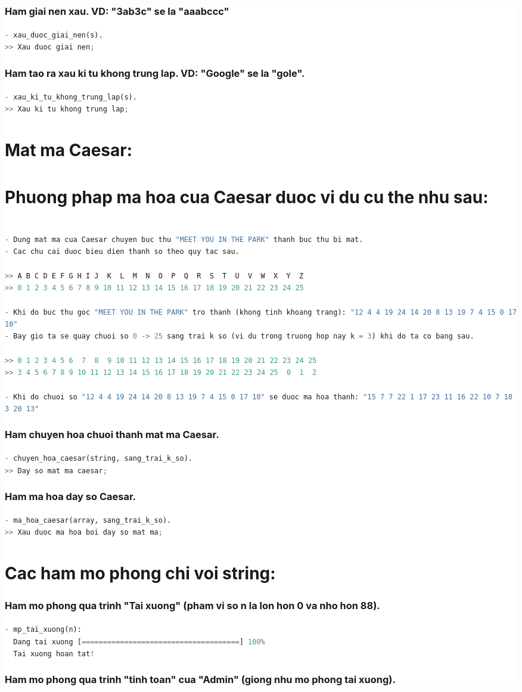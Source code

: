 ### Ham giai nen xau. VD: "3ab3c" se la "aaabccc"
``` python
- xau_duoc_giai_nen(s).
>> Xau duoc giai nen;
```

### Ham tao ra xau ki tu khong trung lap. VD: "Google" se la "gole".
``` python
- xau_ki_tu_khong_trung_lap(s).
>> Xau ki tu khong trung lap;
```

# Mat ma Caesar:
# Phuong phap ma hoa cua Caesar duoc vi du cu the nhu sau:
``` python

- Dung mat ma cua Caesar chuyen buc thu "MEET YOU IN THE PARK" thanh buc thu bi mat. 
- Cac chu cai duoc bieu dien thanh so theo quy tac sau.

>> A B C D E F G H I J  K  L  M  N  O  P  Q  R  S  T  U  V  W  X  Y  Z
>> 0 1 2 3 4 5 6 7 8 9 10 11 12 13 14 15 16 17 18 19 20 21 22 23 24 25

- Khi do buc thu goc "MEET YOU IN THE PARK" tro thanh (khong tinh khoang trang): "12 4 4 19 24 14 20 8 13 19 7 4 15 0 17 10"
- Bay gio ta se quay chuoi so 0 -> 25 sang trai k so (vi du trong truong hop nay k = 3) khi do ta co bang sau.

>> 0 1 2 3 4 5 6  7  8  9 10 11 12 13 14 15 16 17 18 19 20 21 22 23 24 25 
>> 3 4 5 6 7 8 9 10 11 12 13 14 15 16 17 18 19 20 21 22 23 24 25  0  1  2

- Khi do chuoi so "12 4 4 19 24 14 20 8 13 19 7 4 15 0 17 10" se duoc ma hoa thanh: "15 7 7 22 1 17 23 11 16 22 10 7 18 3 20 13"

```

### Ham chuyen hoa chuoi thanh mat ma Caesar.
``` python
- chuyen_hoa_caesar(string, sang_trai_k_so).
>> Day so mat ma caesar;
```

### Ham ma hoa day so Caesar.
``` python
- ma_hoa_caesar(array, sang_trai_k_so).
>> Xau duoc ma hoa boi day so mat ma;
```

# Cac ham mo phong chi voi string:
### Ham mo phong qua trinh "Tai xuong" (pham vi so n la lon hon 0 va nho hon 88).
``` python
- mp_tai_xuong(n):
  Dang tai xuong [=====================================] 100%
  Tai xuong hoan tat!
```
### Ham mo phong qua trinh "tinh toan" cua "Admin" (giong nhu mo phong tai xuong).
``` python
```